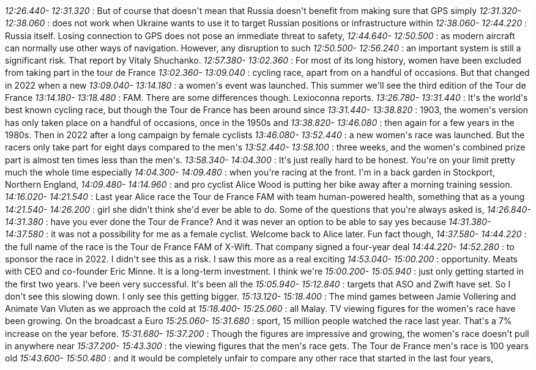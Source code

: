 *12:26.440- 12:31.320* :  But of course that doesn't mean that Russia doesn't benefit from making sure that GPS simply
*12:31.320- 12:38.060* :  does not work when Ukraine wants to use it to target Russian positions or infrastructure within
*12:38.060- 12:44.220* :  Russia itself. Losing connection to GPS does not pose an immediate threat to safety,
*12:44.640- 12:50.500* :  as modern aircraft can normally use other ways of navigation. However, any disruption to such
*12:50.500- 12:56.240* :  an important system is still a significant risk. That report by Vitaly Shuchanko.
*12:57.380- 13:02.360* :  For most of its long history, women have been excluded from taking part in the tour de France
*13:02.360- 13:09.040* :  cycling race, apart from on a handful of occasions. But that changed in 2022 when a new
*13:09.040- 13:14.180* :  a women's event was launched. This summer we'll see the third edition of the Tour de France
*13:14.180- 13:18.480* :  FAM. There are some differences though. Lexioconna reports.
*13:26.780- 13:31.440* :  It's the world's best known cycling race, but though the Tour de France has been around since
*13:31.440- 13:38.820* :  1903, the women's version has only taken place on a handful of occasions, once in the 1950s and
*13:38.820- 13:46.080* :  then again for a few years in the 1980s. Then in 2022 after a long campaign by female cyclists
*13:46.080- 13:52.440* :  a new women's race was launched. But the racers only take part for eight days compared to the men's
*13:52.440- 13:58.100* :  three weeks, and the women's combined prize part is almost ten times less than the men's.
*13:58.340- 14:04.300* :  It's just really hard to be honest. You're on your limit pretty much the whole time especially
*14:04.300- 14:09.480* :  when you're racing at the front. I'm in a back garden in Stockport, Northern England,
*14:09.480- 14:14.960* :  and pro cyclist Alice Wood is putting her bike away after a morning training session.
*14:16.020- 14:21.540* :  Last year Alice race the Tour de France FAM with team human-powered health, something that as a young
*14:21.540- 14:26.200* :  girl she didn't think she'd ever be able to do. Some of the questions that you're always asked is,
*14:26.840- 14:31.380* :  have you ever done the Tour de France? And it was never an option to be able to say yes because
*14:31.380- 14:37.580* :  it was not a possibility for me as a female cyclist. Welcome back to Alice later. Fun fact though,
*14:37.580- 14:44.220* :  the full name of the race is the Tour de France FAM of X-Wift. That company signed a four-year deal
*14:44.220- 14:52.280* :  to sponsor the race in 2022. I didn't see this as a risk. I saw this more as a real exciting
*14:53.040- 15:00.200* :  opportunity. Meats with CEO and co-founder Eric Minne. It is a long-term investment. I think we're
*15:00.200- 15:05.940* :  just only getting started in the first two years. I've been very successful. It's been all the
*15:05.940- 15:12.840* :  targets that ASO and Zwift have set. So I don't see this slowing down. I only see this getting bigger.
*15:13.120- 15:18.400* :  The mind games between Jamie Vollering and Animate Van Vluten as we approach the cold at
*15:18.400- 15:25.060* :  all Malay. TV viewing figures for the women's race have been growing. On the broadcast a Euro
*15:25.060- 15:31.680* :  sport, 15 million people watched the race last year. That's a 7% increase on the year before.
*15:31.680- 15:37.200* :  Though the figures are impressive and growing, the women's race doesn't pull in anywhere near
*15:37.200- 15:43.300* :  the viewing figures that the men's race gets. The Tour de France men's race is 100 years old
*15:43.600- 15:50.480* :  and it would be completely unfair to compare any other race that started in the last four years,